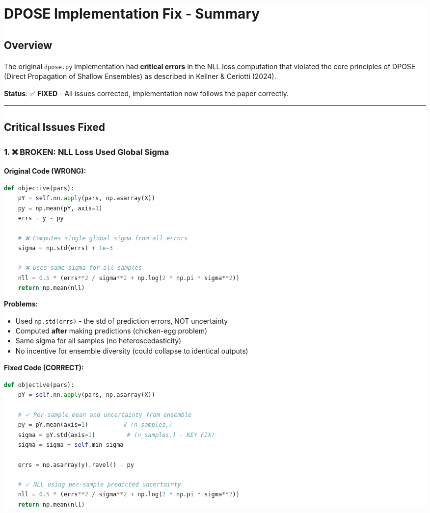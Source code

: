 # DPOSE Implementation Fix - Summary

## Overview

The original `dpose.py` implementation had **critical errors** in the NLL loss computation that violated the core principles of DPOSE (Direct Propagation of Shallow Ensembles) as described in Kellner & Ceriotti (2024).

**Status**: ✅ **FIXED** - All issues corrected, implementation now follows the paper correctly.

---

## Critical Issues Fixed

### 1. ❌ **BROKEN: NLL Loss Used Global Sigma**

**Original Code (WRONG):**
```python
def objective(pars):
    pY = self.nn.apply(pars, np.asarray(X))
    py = np.mean(pY, axis=1)
    errs = y - py

    # ❌ Computes single global sigma from all errors
    sigma = np.std(errs) + 1e-3

    # ❌ Uses same sigma for all samples
    nll = 0.5 * (errs**2 / sigma**2 + np.log(2 * np.pi * sigma**2))
    return np.mean(nll)
```

**Problems:**
- Used `np.std(errs)` - the std of prediction errors, NOT uncertainty
- Computed **after** making predictions (chicken-egg problem)
- Same sigma for all samples (no heteroscedasticity)
- No incentive for ensemble diversity (could collapse to identical outputs)

**Fixed Code (CORRECT):**
```python
def objective(pars):
    pY = self.nn.apply(pars, np.asarray(X))

    # ✓ Per-sample mean and uncertainty from ensemble
    py = pY.mean(axis=1)          # (n_samples,)
    sigma = pY.std(axis=1)         # (n_samples,) - KEY FIX!
    sigma = sigma + self.min_sigma

    errs = np.asarray(y).ravel() - py

    # ✓ NLL using per-sample predicted uncertainty
    nll = 0.5 * (errs**2 / sigma**2 + np.log(2 * np.pi * sigma**2))
    return np.mean(nll)
```
